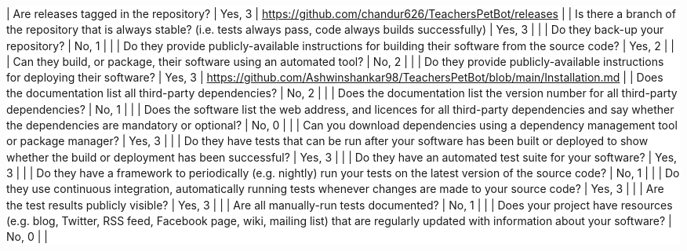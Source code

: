 | Are releases tagged in the repository?                                                                                                                                                                          | Yes, 3            | https://github.com/chandur626/TeachersPetBot/releases                                                 |
| Is there a branch of the repository that is always stable? (i.e. tests always pass, code always builds successfully)                                                                                            | Yes, 3            |                                                                                                       |
| Do they back-up your repository?                                                                                                                                                                                | No, 1             |                                                                                                       |
| Do they provide publicly-available instructions for building their software from the source code?                                                                                                               | Yes, 2            |                                                                                                       |
| Can they build, or package, their software using an automated tool?                                                                                                                                             | No, 2             |                                                                                                       |
| Do they provide publicly-available instructions for deploying their software?                                                                                                                                   | Yes, 3            | https://github.com/Ashwinshankar98/TeachersPetBot/blob/main/Installation.md                           |
| Does the documentation list all third-party dependencies?                                                                                                                                                       | No, 2             |                                                                                                       |
| Does the documentation list the version number for all third-party dependencies?                                                                                                                                | No, 1             |                                                                                                       |
| Does the software list the web address, and licences for all third-party dependencies and say whether the dependencies are mandatory or optional?                                                               | No, 0             |                                                                                                       |
| Can you download dependencies using a dependency management tool or package manager?                                                                                                                            | Yes, 3            |                                                                                                       |
| Do they have tests that can be run after your software has been built or deployed to show whether the build or deployment has been successful?                                                                  | Yes, 3            |                                                                                                       |
| Do they have an automated test suite for your software?                                                                                                                                                         | Yes, 3            |                                                                                                       |
| Do they have a framework to periodically (e.g. nightly) run your tests on the latest version of the source code?                                                                                                | No, 1             |                                                                                                       |
| Do they use continuous integration, automatically running tests whenever changes are made to your source code?                                                                                                  | Yes, 3            |                                                                                                       |
| Are the test results publicly visible?                                                                                                                                                                          | Yes, 3            |                                                                                                       |
| Are all manually-run tests documented?                                                                                                                                                                          | No, 1             |                                                                                                       |
| Does your project have resources (e.g. blog, Twitter, RSS feed, Facebook page, wiki, mailing list) that are regularly updated with information about your software?                                             | No, 0             |                                                                                                       |